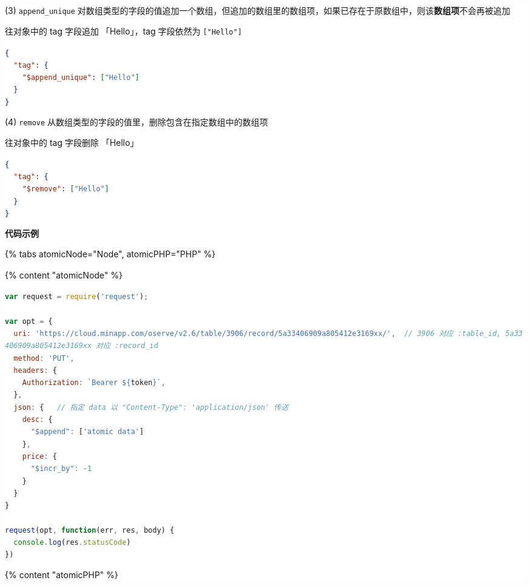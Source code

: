 (3) `append_unique` 对数组类型的字段的值追加一个数组，但追加的数组里的数组项，如果已存在于原数组中，则该**数组项**不会再被追加

往对象中的 tag 字段追加 「Hello」，tag 字段依然为 `["Hello"]`

```json
{
  "tag": {
    "$append_unique": ["Hello"]
  }
}
```

(4) `remove` 从数组类型的字段的值里，删除包含在指定数组中的数组项

往对象中的 tag 字段删除 「Hello」

```json
{
  "tag": {
    "$remove": ["Hello"]
  }
}
```

**代码示例**

{% tabs atomicNode="Node", atomicPHP="PHP" %}

{% content "atomicNode" %}

```js
var request = require('request');

var opt = {
  uri: 'https://cloud.minapp.com/oserve/v2.6/table/3906/record/5a33406909a805412e3169xx/',  // 3906 对应 :table_id, 5a33406909a805412e3169xx 对应 :record_id
  method: 'PUT',
  headers: {
    Authorization: `Bearer ${token}`,
  },
  json: {   // 指定 data 以 "Content-Type": 'application/json' 传送
    desc: {
      "$append": ['atomic data']
    },
    price: {
      "$incr_by": -1
    }
  }
}

request(opt, function(err, res, body) {
  console.log(res.statusCode)
})
```

{% content "atomicPHP" %}
